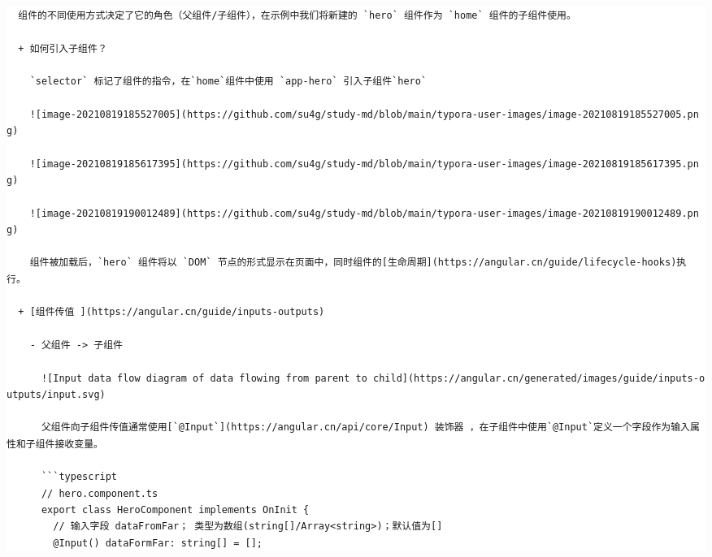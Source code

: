       组件的不同使用方式决定了它的角色（父组件/子组件），在示例中我们将新建的 `hero` 组件作为 `home` 组件的子组件使用。

      + 如何引入子组件？

        `selector` 标记了组件的指令，在`home`组件中使用 `app-hero` 引入子组件`hero`

        ![image-20210819185527005](https://github.com/su4g/study-md/blob/main/typora-user-images/image-20210819185527005.png)

        ![image-20210819185617395](https://github.com/su4g/study-md/blob/main/typora-user-images/image-20210819185617395.png)

        ![image-20210819190012489](https://github.com/su4g/study-md/blob/main/typora-user-images/image-20210819190012489.png)

        组件被加载后，`hero` 组件将以 `DOM` 节点的形式显示在页面中，同时组件的[生命周期](https://angular.cn/guide/lifecycle-hooks)执行。

      + [组件传值 ](https://angular.cn/guide/inputs-outputs)

        - 父组件 -> 子组件

          ![Input data flow diagram of data flowing from parent to child](https://angular.cn/generated/images/guide/inputs-outputs/input.svg)

          父组件向子组件传值通常使用[`@Input`](https://angular.cn/api/core/Input) 装饰器 ，在子组件中使用`@Input`定义一个字段作为输入属性和子组件接收变量。

          ```typescript
          // hero.component.ts
          export class HeroComponent implements OnInit {
            // 输入字段 dataFromFar； 类型为数组(string[]/Array<string>)；默认值为[]
            @Input() dataFormFar: string[] = [];
             